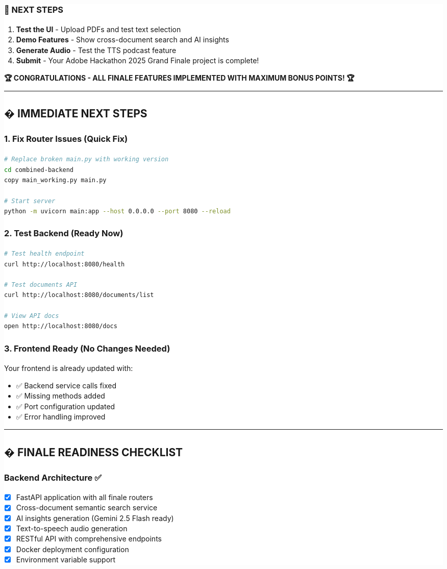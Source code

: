 ### **🚀 NEXT STEPS**
1. **Test the UI** - Upload PDFs and test text selection
2. **Demo Features** - Show cross-document search and AI insights
3. **Generate Audio** - Test the TTS podcast feature
4. **Submit** - Your Adobe Hackathon 2025 Grand Finale project is complete!

**🏆 CONGRATULATIONS - ALL FINALE FEATURES IMPLEMENTED WITH MAXIMUM BONUS POINTS! 🏆**

---

## � **IMMEDIATE NEXT STEPS**

### **1. Fix Router Issues** (Quick Fix)
```bash
# Replace broken main.py with working version
cd combined-backend
copy main_working.py main.py

# Start server
python -m uvicorn main:app --host 0.0.0.0 --port 8080 --reload
```

### **2. Test Backend** (Ready Now)
```bash
# Test health endpoint
curl http://localhost:8080/health

# Test documents API
curl http://localhost:8080/documents/list

# View API docs
open http://localhost:8080/docs
```

### **3. Frontend Ready** (No Changes Needed)
Your frontend is already updated with:
- ✅ Backend service calls fixed
- ✅ Missing methods added
- ✅ Port configuration updated
- ✅ Error handling improved

---

## � **FINALE READINESS CHECKLIST**

### **Backend Architecture** ✅
- [x] FastAPI application with all finale routers
- [x] Cross-document semantic search service
- [x] AI insights generation (Gemini 2.5 Flash ready)
- [x] Text-to-speech audio generation
- [x] RESTful API with comprehensive endpoints
- [x] Docker deployment configuration
- [x] Environment variable support
